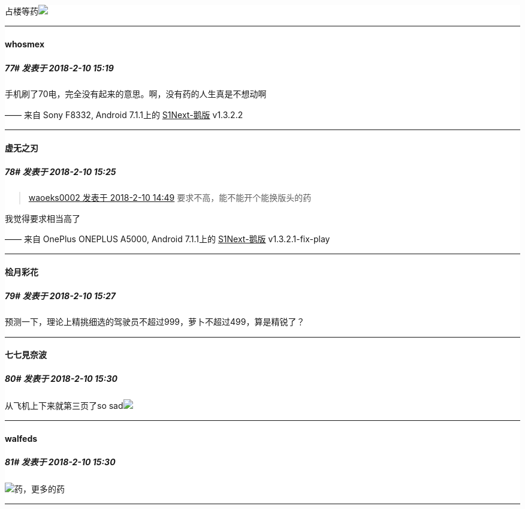 
占楼等药<img src="https://static.saraba1st.com/image/smiley/face2017/211.gif" referrerpolicy="no-referrer">


*****

####  whosmex  
##### 77#       发表于 2018-2-10 15:19


手机刷了70电，完全没有起来的意思。啊，没有药的人生真是不想动啊

—— 来自 Sony F8332, Android 7.1.1上的 [S1Next-鹅版](https://github.com/ykrank/S1-Next/releases) v1.3.2.2


*****

####  虚无之刃  
##### 78#       发表于 2018-2-10 15:25


<blockquote><a href="httphttps://bbs.saraba1st.com/2b/forum.php?mod=redirect&amp;goto=findpost&amp;pid=38518175&amp;ptid=1581261" target="_blank">waoeks0002 发表于 2018-2-10 14:49</a>
要求不高，能不能开个能换版头的药</blockquote>
我觉得要求相当高了

—— 来自 OnePlus ONEPLUS A5000, Android 7.1.1上的 [S1Next-鹅版](https://github.com/ykrank/S1-Next/releases) v1.3.2.1-fix-play


*****

####  桧月彩花  
##### 79#       发表于 2018-2-10 15:27


预测一下，理论上精挑细选的驾驶员不超过999，萝卜不超过499，算是精锐了？


*****

####  七七見奈波  
##### 80#       发表于 2018-2-10 15:30


从飞机上下来就第三页了so sad<img src="https://static.saraba1st.com/image/smiley/face2017/066.png" referrerpolicy="no-referrer">


*****

####  walfeds  
##### 81#       发表于 2018-2-10 15:30


<img src="https://static.saraba1st.com/image/smiley/face2017/067.png" referrerpolicy="no-referrer">药，更多的药


*****
